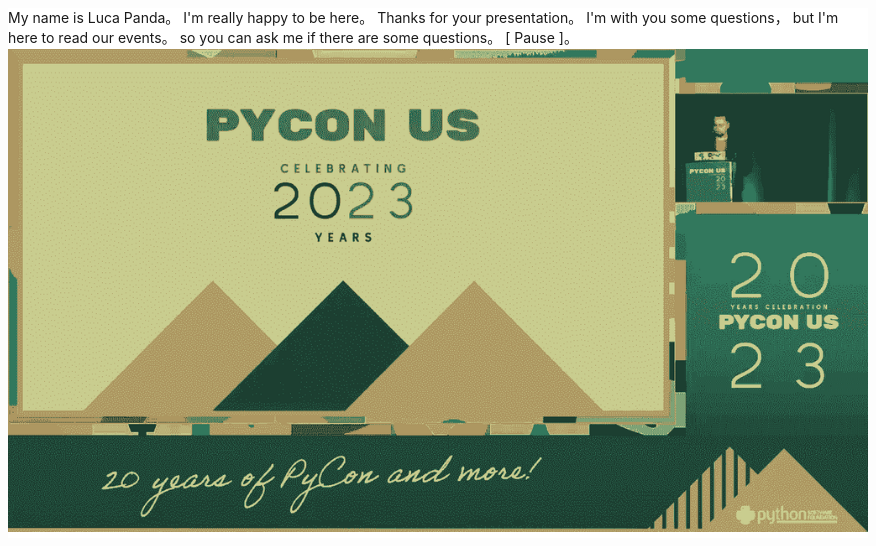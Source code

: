  My name is Luca Panda。 I'm really happy to be here。 Thanks for your presentation。 I'm with you some questions， but I'm here to read our events。 so you can ask me if there are some questions。 [ Pause ]。
![](img/b6f49a000732cb2fb7f1f9181935252d_52.png)